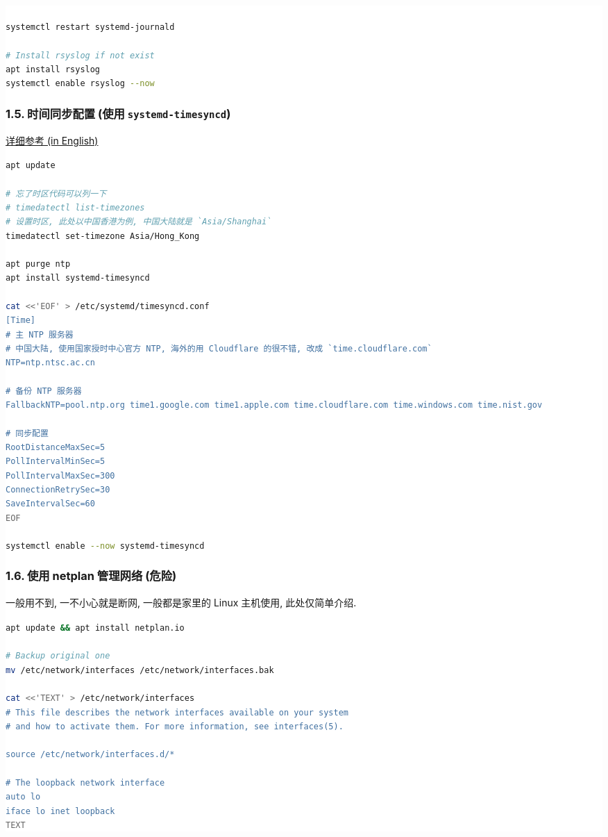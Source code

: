 ```sh

systemctl restart systemd-journald

# Install rsyslog if not exist
apt install rsyslog
systemctl enable rsyslog --now
```

### 1.5. 时间同步配置 (使用 `systemd-timesyncd`)

[详细参考 (in English)](https://acfun.win/posts/25-02-11-time-synchronization-based-on-systemd-timesyncd/)

```sh
apt update

# 忘了时区代码可以列一下
# timedatectl list-timezones
# 设置时区, 此处以中国香港为例, 中国大陆就是 `Asia/Shanghai`
timedatectl set-timezone Asia/Hong_Kong

apt purge ntp
apt install systemd-timesyncd

cat <<'EOF' > /etc/systemd/timesyncd.conf
[Time]
# 主 NTP 服务器
# 中国大陆, 使用国家授时中心官方 NTP, 海外的用 Cloudflare 的很不错, 改成 `time.cloudflare.com`
NTP=ntp.ntsc.ac.cn

# 备份 NTP 服务器
FallbackNTP=pool.ntp.org time1.google.com time1.apple.com time.cloudflare.com time.windows.com time.nist.gov

# 同步配置
RootDistanceMaxSec=5
PollIntervalMinSec=5
PollIntervalMaxSec=300
ConnectionRetrySec=30
SaveIntervalSec=60
EOF

systemctl enable --now systemd-timesyncd
```

### 1.6. 使用 netplan 管理网络 (危险)

一般用不到, 一不小心就是断网, 一般都是家里的 Linux 主机使用, 此处仅简单介绍.

```sh
apt update && apt install netplan.io

# Backup original one
mv /etc/network/interfaces /etc/network/interfaces.bak

cat <<'TEXT' > /etc/network/interfaces
# This file describes the network interfaces available on your system
# and how to activate them. For more information, see interfaces(5).

source /etc/network/interfaces.d/*

# The loopback network interface
auto lo
iface lo inet loopback
TEXT
```